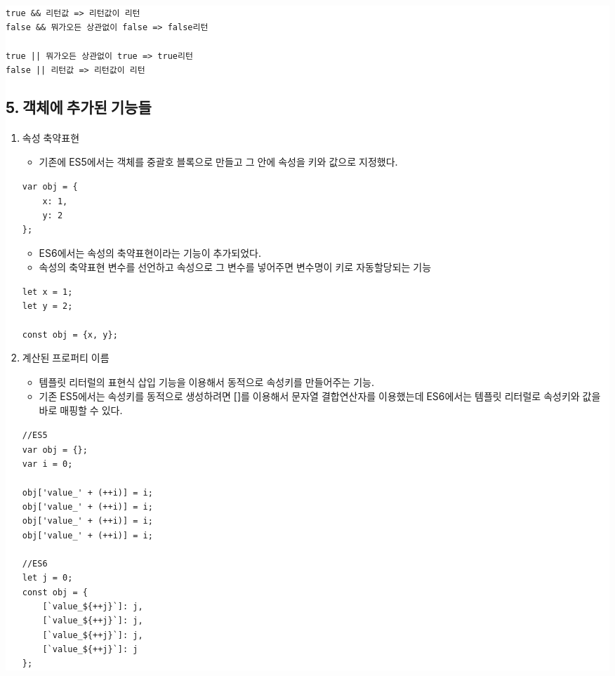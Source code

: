 ```
true && 리턴값 => 리턴값이 리턴
false && 뭐가오든 상관없이 false => false리턴

true || 뭐가오든 상관없이 true => true리턴
false || 리턴값 => 리턴값이 리턴
```

## 5. 객체에 추가된 기능들

1. 속성 축약표현

   - 기존에 ES5에서는 객체를 중괄호 블록으로 만들고 그 안에 속성을 키와 값으로 지정했다.

   ```
   var obj = {
       x: 1,
       y: 2
   };
   ```

   - ES6에서는 속성의 축약표현이라는 기능이 추가되었다.
   - 속성의 축약표현 변수를 선언하고 속성으로 그 변수를 넣어주면 변수명이 키로 자동할당되는 기능

   ```
   let x = 1;
   let y = 2;

   const obj = {x, y};
   ```

2. 계산된 프로퍼티 이름

   - 템플릿 리터럴의 표현식 삽입 기능을 이용해서 동적으로 속성키를 만들어주는 기능.
   - 기존 ES5에서는 속성키를 동적으로 생성하려면 []를 이용해서 문자열 결합연산자를 이용했는데 ES6에서는 템플릿 리터럴로 속성키와 값을 바로 매핑할 수 있다.

   ```
   //ES5
   var obj = {};
   var i = 0;

   obj['value_' + (++i)] = i;
   obj['value_' + (++i)] = i;
   obj['value_' + (++i)] = i;
   obj['value_' + (++i)] = i;

   //ES6
   let j = 0;
   const obj = {
       [`value_${++j}`]: j,
       [`value_${++j}`]: j,
       [`value_${++j}`]: j,
       [`value_${++j}`]: j
   };
   ```
